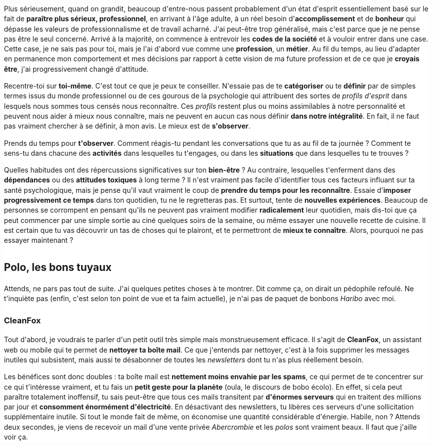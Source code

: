 Plus sérieusement, quand on grandit, beaucoup d'entre-nous passent probablement d'un état d'esprit essentiellement basé sur le fait de **paraître plus sérieux, professionnel**, en arrivant à l'âge adulte, à un réel besoin d'**accomplissement** et de **bonheur** qui dépasse les valeurs de professionnalisme et de travail acharné. J'ai peut-être trop généralisé, mais c'est parce que je ne pense pas être le seul concerné. Arrivé à la majorité, on commence à entrevoir les **codes de la société** et à vouloir entrer dans une case. Cette case, je ne sais pas pour toi, mais je l'ai d'abord vue comme une **profession**, un **métier**. Au fil du temps, au lieu d'adapter en permanence mon comportement et mes décisions par rapport à cette vision de ma future profession et de ce que je **croyais être**, j'ai progressivement changé d'attitude.

Recentre-toi sur **toi-même**. C'est tout ce que je peux te conseiller. N'essaie pas de te **catégoriser** ou te **définir** par de simples termes issus du monde professionnel ou de ces gourous de la psychologie qui attribuent des sortes de _profils d'esprit_ dans lesquels nous sommes tous censés nous reconnaître. Ces _profils_ restent plus ou moins assimilables à notre personnalité et peuvent nous aider à mieux nous connaître, mais ne peuvent en aucun cas nous définir **dans notre intégralité**. En fait, il ne faut pas vraiment chercher à se définir, à mon avis. Le mieux est de **s'observer**.

Prends du temps pour **t'observer**. Comment réagis-tu pendant les conversations que tu as au fil de ta journée ? Comment te sens-tu dans chacune des **activités** dans lesquelles tu t'engages, ou dans les **situations** que dans lesquelles tu te trouves ?

Quelles habitudes ont des répercussions significatives sur ton **bien-être** ? Au contraire, lesquelles t'enferment dans des **dépendances** ou des **attitudes toxiques** à long terme ? Il n'est vraiment pas facile d'identifier tous ces facteurs influant sur ta santé psychologique, mais je pense qu'il vaut vraiment le coup de **prendre du temps pour les reconnaître**.
Essaie d'**imposer progressivement ce temps** dans ton quotidien, tu ne le regretteras pas. Et surtout, tente de **nouvelles expériences**. Beaucoup de personnes se corrompent en pensant qu'ils ne peuvent pas vraiment modifier **radicalement** leur quotidien, mais dis-toi que ça peut commencer par une simple sortie au ciné quelques soirs de la semaine, ou même essayer une nouvelle recette de cuisine. Il est certain que tu vas découvrir un tas de choses qui te plairont, et te permettront de **mieux te connaître**. Alors, pourquoi ne pas essayer maintenant ?

## Polo, les bons tuyaux

Attends, ne pars pas tout de suite. J'ai quelques petites choses à te montrer. Dit comme ça, on dirait un pédophile refoulé. Ne t'inquiète pas (enfin, c'est selon ton point de vue et ta faim actuelle), je n'ai pas de paquet de bonbons _Haribo_ avec moi.

### CleanFox

Tout d'abord, je voudrais te parler d'un petit outil très simple mais monstrueusement efficace. Il s'agit de **CleanFox**, un assistant web ou mobile qui te permet de **nettoyer ta boîte mail**. Ce que j'entends par nettoyer, c'est à la fois supprimer les messages inutiles qui subsistent, mais aussi te désabonner de toutes les _newsletters_ dont tu n'as plus réellement besoin.

Les bénéfices sont donc doubles : ta boîte mail est **nettement moins envahie par les spams**, ce qui permet de te concentrer sur ce qui t'intéresse vraiment, et tu fais un **petit geste pour la planète** (oula, le discours de bobo écolo). En effet, si cela peut paraître totalement inoffensif, tu sais peut-être que tous ces mails transitent par **d'énormes serveurs** qui en traitent des millions par jour et **consomment énormément d'électricité**. En désactivant des newsletters, tu libères ces serveurs d'une sollicitation supplémentaire inutile. Si tout le monde fait de même, on économise une quantité considérable d'énergie. Habile, non ? Attends deux secondes, je viens de recevoir un mail d'une vente privée _Abercrombie_ et les _polos_ sont vraiment beaux. Il faut que j'aille voir ça.
